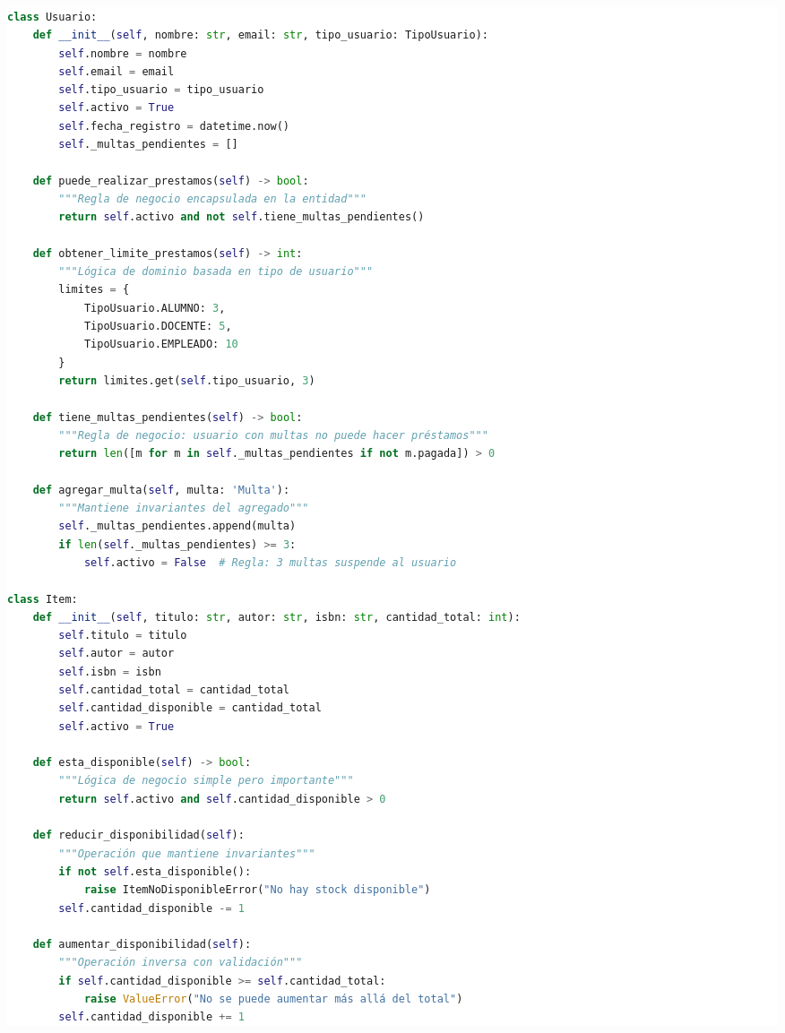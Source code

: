 ```python
class Usuario:
    def __init__(self, nombre: str, email: str, tipo_usuario: TipoUsuario):
        self.nombre = nombre
        self.email = email
        self.tipo_usuario = tipo_usuario
        self.activo = True
        self.fecha_registro = datetime.now()
        self._multas_pendientes = []
    
    def puede_realizar_prestamos(self) -> bool:
        """Regla de negocio encapsulada en la entidad"""
        return self.activo and not self.tiene_multas_pendientes()
    
    def obtener_limite_prestamos(self) -> int:
        """Lógica de dominio basada en tipo de usuario"""
        limites = {
            TipoUsuario.ALUMNO: 3,
            TipoUsuario.DOCENTE: 5,
            TipoUsuario.EMPLEADO: 10
        }
        return limites.get(self.tipo_usuario, 3)
    
    def tiene_multas_pendientes(self) -> bool:
        """Regla de negocio: usuario con multas no puede hacer préstamos"""
        return len([m for m in self._multas_pendientes if not m.pagada]) > 0
    
    def agregar_multa(self, multa: 'Multa'):
        """Mantiene invariantes del agregado"""
        self._multas_pendientes.append(multa)
        if len(self._multas_pendientes) >= 3:
            self.activo = False  # Regla: 3 multas suspende al usuario

class Item:
    def __init__(self, titulo: str, autor: str, isbn: str, cantidad_total: int):
        self.titulo = titulo
        self.autor = autor
        self.isbn = isbn
        self.cantidad_total = cantidad_total
        self.cantidad_disponible = cantidad_total
        self.activo = True
    
    def esta_disponible(self) -> bool:
        """Lógica de negocio simple pero importante"""
        return self.activo and self.cantidad_disponible > 0
    
    def reducir_disponibilidad(self):
        """Operación que mantiene invariantes"""
        if not self.esta_disponible():
            raise ItemNoDisponibleError("No hay stock disponible")
        self.cantidad_disponible -= 1
    
    def aumentar_disponibilidad(self):
        """Operación inversa con validación"""
        if self.cantidad_disponible >= self.cantidad_total:
            raise ValueError("No se puede aumentar más allá del total")
        self.cantidad_disponible += 1
```
